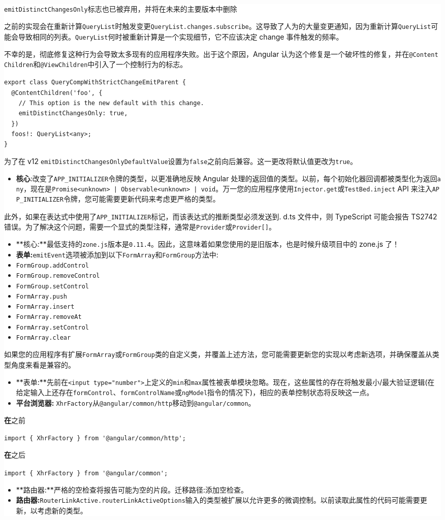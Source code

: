 `emitDistinctChangesOnly`标志也已被弃用，并将在未来的主要版本中删除

之前的实现会在重新计算`QueryList`时触发变更`QueryList.changes.subscribe`。这导致了人为的大量变更通知，因为重新计算`QueryList`可能会导致相同的列表。`QueryList`何时被重新计算是一个实现细节，它不应该决定 change 事件触发的频率。

不幸的是，彻底修复这种行为会导致太多现有的应用程序失败。出于这个原因，Angular 认为这个修复是一个破坏性的修复，并在`@ContentChildren`和`@ViewChildren`中引入了一个控制行为的标志。

```
export class QueryCompWithStrictChangeEmitParent {
  @ContentChildren('foo', {
    // This option is the new default with this change.
    emitDistinctChangesOnly: true,
  })
  foos!: QueryList<any>;
} 
```

为了在 v12 `emitDistinctChangesOnlyDefaultValue`设置为`false`之前向后兼容。这一更改将默认值更改为`true`。

*   **核心**:改变了`APP_INITIALIZER`令牌的类型，以更准确地反映 Angular 处理的返回值的类型。以前，每个初始化器回调都被类型化为返回`any`，现在是`Promise<unknown> | Observable<unknown> | void`。万一您的应用程序使用`Injector.get`或`TestBed.inject` API 来注入`APP_INITIALIZER`令牌，您可能需要更新代码来考虑更严格的类型。

此外，如果在表达式中使用了`APP_INITIALIZER`标记，而该表达式的推断类型必须发送到. d.ts 文件中，则 TypeScript 可能会报告 TS2742 错误。为了解决这个问题，需要一个显式的类型注释，通常是`Provider`或`Provider[]`。

*   **核心:**最低支持的`zone.js`版本是`0.11.4`。因此，这意味着如果您使用的是旧版本，也是时候升级项目中的 zone.js 了！
*   **表单:**`emitEvent`选项被添加到以下`FormArray`和`FormGroup`方法中:
*   `FormGroup.addControl`
*   `FormGroup.removeControl`
*   `FormGroup.setControl`
*   `FormArray.push`
*   `FormArray.insert`
*   `FormArray.removeAt`
*   `FormArray.setControl`
*   `FormArray.clear`

如果您的应用程序有扩展`FormArray`或`FormGroup`类的自定义类，并覆盖上述方法，您可能需要更新您的实现以考虑新选项，并确保覆盖从类型角度来看是兼容的。

*   **表单:**先前在`<input type="number">`上定义的`min`和`max`属性被表单模块忽略。现在，这些属性的存在将触发最小/最大验证逻辑(在给定输入上还存在`formControl`、`formControlName`或`ngModel`指令的情况下)，相应的表单控制状态将反映这一点。
*   **平台浏览器:** `XhrFactory`从`@angular/common/http`移动到`@angular/common`。

**在**之前

```
import { XhrFactory } from '@angular/common/http';
```

**在**之后

```
import { XhrFactory } from '@angular/common';
```

*   **路由器:**严格的空检查将报告可能为空的片段。迁移路径:添加空检查。
*   **路由器:**`RouterLinkActive.routerLinkActiveOptions`输入的类型被扩展以允许更多的微调控制。以前读取此属性的代码可能需要更新，以考虑新的类型。
